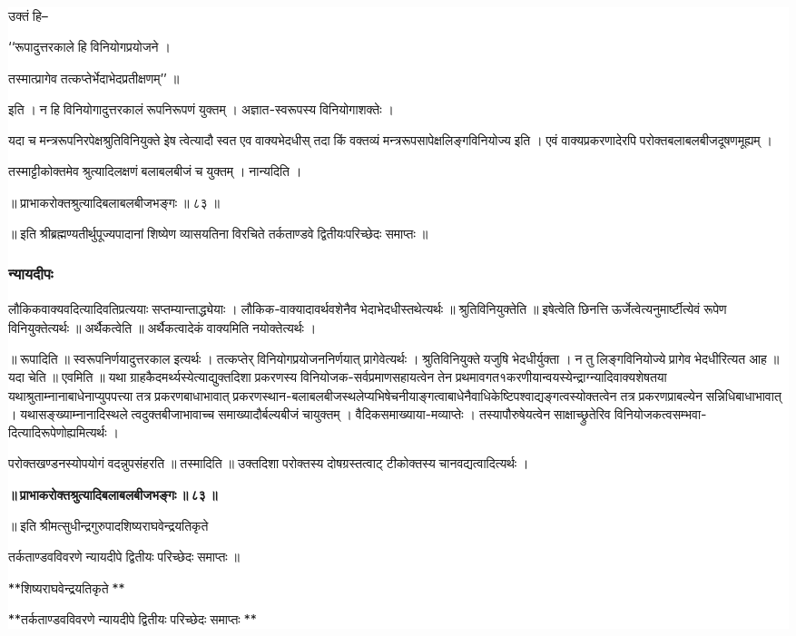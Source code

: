 उक्तं हि–

‘‘रूपादुत्तरकाले हि विनियोगप्रयोजने ।

तस्मात्प्रागेव तत्कप्तेर्भेदाभेदप्रतीक्षणम्’’ ॥

इति । न हि विनियोगादुत्तरकालं रूपनिरूपणं युक्तम् । अज्ञात-स्वरूपस्य विनियोगाशक्तेः ।

यदा च मन्त्ररूपनिरपेक्षश्रुतिविनियुक्ते इेष त्वेत्यादौ स्वत एव वाक्यभेदधीस् तदा किं वक्तव्यं मन्त्ररूपसापेक्षलिङ्गविनियोज्य इति । एवं वाक्यप्रकरणादेरपि परोक्तबलाबलबीजदूषणमूह्यम् ।

तस्माट्टीकोक्तमेव श्रुत्यादिलक्षणं बलाबलबीजं च युक्तम् । नान्यदिति ।

॥ प्राभाकरोक्तश्रुत्यादिबलाबलबीजभङ्गः ॥ ८३ ॥

॥ इति श्रीब्रह्मण्यतीर्थुपूज्यपादानां शिष्येण व्यासयतिना विरचिते तर्कताण्डवे द्वितीयःपरिच्छेदः समाप्तः ॥

### **न्यायदीपः**

लौकिकवाक्यवदित्यादिवतिप्रत्ययाः सप्तम्यान्ताद्ध्येयाः । लौकिक-वाक्यादावर्थवशेनैव भेदाभेदधीस्तथेत्यर्थः ॥ श्रुतिविनियुक्तेति ॥ इषेत्वेति छिनत्ति ऊर्जेत्वेत्यनुमार्ष्टीत्येवं रूपेण विनियुक्तेत्यर्थः ॥ अर्थैकत्वेति ॥ अर्थैकत्वादेकं वाक्यमिति नयोक्तेत्यर्थः ।

॥ रूपादिति ॥ स्वरूपनिर्णयादुत्तरकाल इत्यर्थः । तत्कप्तेर् विनियोगप्रयोजननिर्णयात् प्रागेवेत्यर्थः । श्रुतिविनियुक्ते यजुषि भेदधीर्युक्ता । न तु लिङ्गविनियोज्ये प्रागेव भेदधीरित्यत आह ॥ यदा चेति ॥ एवमिति ॥ यथा ग्राहकैदमर्थ्यस्येत्याद्युक्तदिशा प्रकरणस्य विनियोजक-सर्वप्रमाणसहायत्वेन तेन प्रथमावगत१करणीयान्वयस्येन्द्राग्न्यादिवाक्यशेषतया यथाश्रुताम्नानाबाधेनाप्युपपत्त्या तत्र प्रकरणबाधाभावात् प्रकरणस्थान-बलाबलबीजस्थलेप्यभिषेचनीयाङ्गत्वाबाधेनैवाधिकेष्टिपश्वाद्यङ्गत्वस्योक्तत्वेन तत्र प्रकरणप्राबल्येन सन्निधिबाधाभावात् । यथासङ्ख्याम्नानादिस्थले त्वदुक्तबीजाभावाच्च समाख्यादौर्बल्यबीजं चायुक्तम् । वैदिकसमाख्याया-मव्याप्तेः । तस्यापौरुषेयत्वेन साक्षाच्छ्रुतेरिव विनियोजकत्वसम्भवा-दित्यादिरूपेणोह्यमित्यर्थः ।

परोक्तखण्डनस्योपयोगं वदन्नुपसंहरति ॥ तस्मादिति ॥ उक्तदिशा परोक्तस्य दोषग्रस्तत्वाट् टीकोक्तस्य चानवद्यत्वादित्यर्थः ।

**॥ प्राभाकरोक्तश्रुत्यादिबलाबलबीजभङ्गः ॥ ८३ ॥**

॥ इति श्रीमत्सुधीन्द्रगुरुपादशिष्यराघवेन्द्रयतिकृते

तर्कताण्डवविवरणे न्यायदीपे द्वितीयः परिच्छेदः समाप्तः ॥

**शिष्यराघवेन्द्रयतिकृते **

**तर्कताण्डवविवरणे न्यायदीपे द्वितीयः परिच्छेदः समाप्तः **

